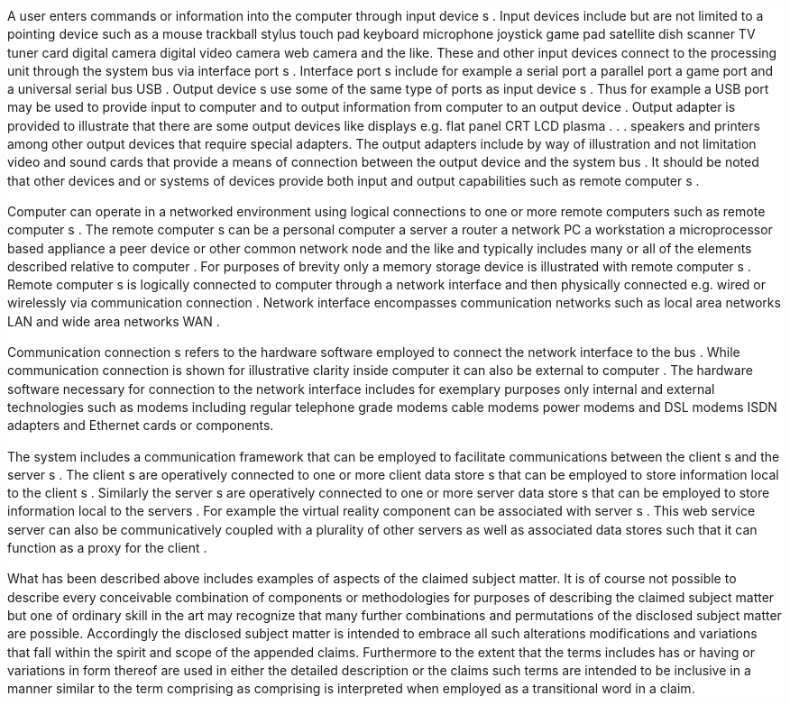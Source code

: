 A user enters commands or information into the computer through input device s . Input devices include but are not limited to a pointing device such as a mouse trackball stylus touch pad keyboard microphone joystick game pad satellite dish scanner TV tuner card digital camera digital video camera web camera and the like. These and other input devices connect to the processing unit through the system bus via interface port s . Interface port s include for example a serial port a parallel port a game port and a universal serial bus USB . Output device s use some of the same type of ports as input device s . Thus for example a USB port may be used to provide input to computer and to output information from computer to an output device . Output adapter is provided to illustrate that there are some output devices like displays e.g. flat panel CRT LCD plasma . . . speakers and printers among other output devices that require special adapters. The output adapters include by way of illustration and not limitation video and sound cards that provide a means of connection between the output device and the system bus . It should be noted that other devices and or systems of devices provide both input and output capabilities such as remote computer s .

Computer can operate in a networked environment using logical connections to one or more remote computers such as remote computer s . The remote computer s can be a personal computer a server a router a network PC a workstation a microprocessor based appliance a peer device or other common network node and the like and typically includes many or all of the elements described relative to computer . For purposes of brevity only a memory storage device is illustrated with remote computer s . Remote computer s is logically connected to computer through a network interface and then physically connected e.g. wired or wirelessly via communication connection . Network interface encompasses communication networks such as local area networks LAN and wide area networks WAN .

Communication connection s refers to the hardware software employed to connect the network interface to the bus . While communication connection is shown for illustrative clarity inside computer it can also be external to computer . The hardware software necessary for connection to the network interface includes for exemplary purposes only internal and external technologies such as modems including regular telephone grade modems cable modems power modems and DSL modems ISDN adapters and Ethernet cards or components.

The system includes a communication framework that can be employed to facilitate communications between the client s and the server s . The client s are operatively connected to one or more client data store s that can be employed to store information local to the client s . Similarly the server s are operatively connected to one or more server data store s that can be employed to store information local to the servers . For example the virtual reality component can be associated with server s . This web service server can also be communicatively coupled with a plurality of other servers as well as associated data stores such that it can function as a proxy for the client .

What has been described above includes examples of aspects of the claimed subject matter. It is of course not possible to describe every conceivable combination of components or methodologies for purposes of describing the claimed subject matter but one of ordinary skill in the art may recognize that many further combinations and permutations of the disclosed subject matter are possible. Accordingly the disclosed subject matter is intended to embrace all such alterations modifications and variations that fall within the spirit and scope of the appended claims. Furthermore to the extent that the terms includes has or having or variations in form thereof are used in either the detailed description or the claims such terms are intended to be inclusive in a manner similar to the term comprising as comprising is interpreted when employed as a transitional word in a claim.


